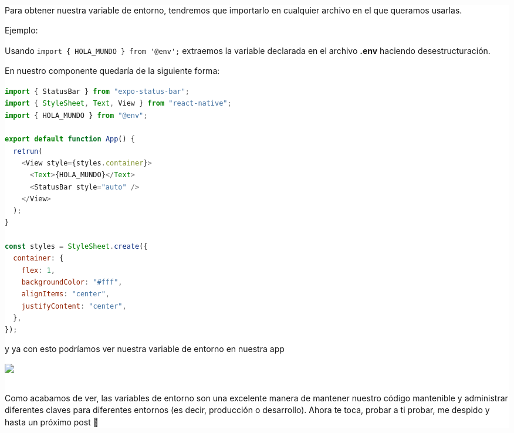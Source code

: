 Para obtener nuestra variable de entorno, tendremos que importarlo en cualquier archivo en el que queramos usarlas.

Ejemplo:

Usando `import { HOLA_MUNDO } from '@env';` extraemos la variable declarada en el archivo **.env** haciendo desestructuración.

En nuestro componente quedaría de la siguiente forma:

```javascript
import { StatusBar } from "expo-status-bar";
import { StyleSheet, Text, View } from "react-native";
import { HOLA_MUNDO } from "@env";

export default function App() {
  retrun(
    <View style={styles.container}>
      <Text>{HOLA_MUNDO}</Text>
      <StatusBar style="auto" />
    </View>
  );
}

const styles = StyleSheet.create({
  container: {
    flex: 1,
    backgroundColor: "#fff",
    alignItems: "center",
    justifyContent: "center",
  },
});
```

y ya con esto podríamos ver nuestra variable de entorno en nuestra app

<img src="https://www.datocms-assets.com/41779/1648141726-app.jpeg" style="max-width:400px; width:100%; margin-bottom:1rem;" />

Como acabamos de ver, las variables de entorno son una excelente manera de mantener nuestro código mantenible y administrar diferentes claves para diferentes entornos (es decir, producción o desarrollo). Ahora te toca, probar a ti probar, me despido y hasta un próximo post 👋
